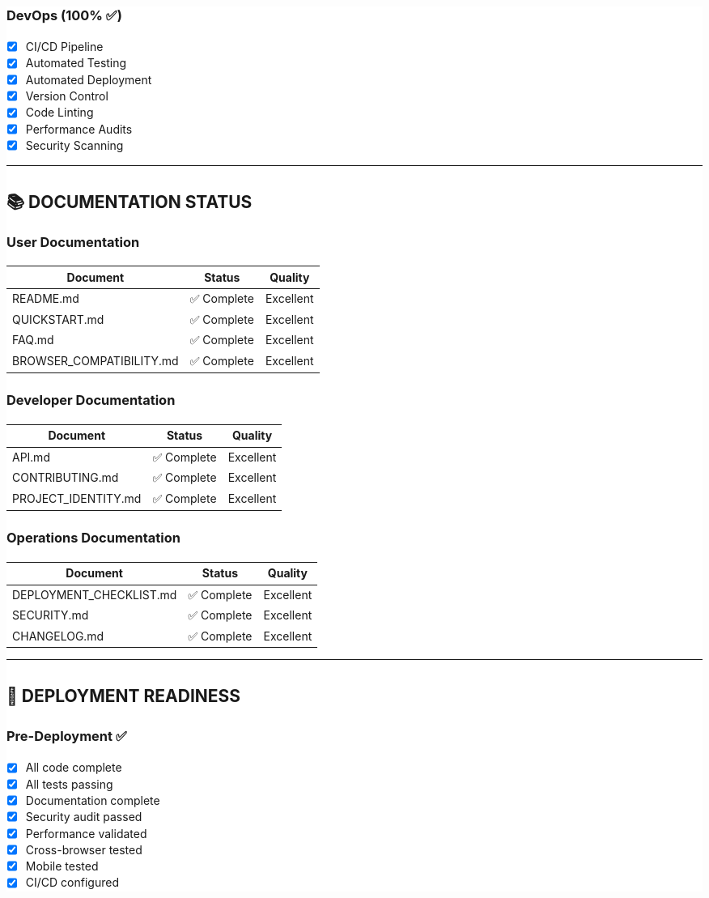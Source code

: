 ### DevOps (100% ✅)
- [x] CI/CD Pipeline
- [x] Automated Testing
- [x] Automated Deployment
- [x] Version Control
- [x] Code Linting
- [x] Performance Audits
- [x] Security Scanning

---

## 📚 DOCUMENTATION STATUS

### User Documentation
| Document | Status | Quality |
|----------|--------|---------|
| README.md | ✅ Complete | Excellent |
| QUICKSTART.md | ✅ Complete | Excellent |
| FAQ.md | ✅ Complete | Excellent |
| BROWSER_COMPATIBILITY.md | ✅ Complete | Excellent |

### Developer Documentation
| Document | Status | Quality |
|----------|--------|---------|
| API.md | ✅ Complete | Excellent |
| CONTRIBUTING.md | ✅ Complete | Excellent |
| PROJECT_IDENTITY.md | ✅ Complete | Excellent |

### Operations Documentation
| Document | Status | Quality |
|----------|--------|---------|
| DEPLOYMENT_CHECKLIST.md | ✅ Complete | Excellent |
| SECURITY.md | ✅ Complete | Excellent |
| CHANGELOG.md | ✅ Complete | Excellent |

---

## 🚀 DEPLOYMENT READINESS

### Pre-Deployment ✅
- [x] All code complete
- [x] All tests passing
- [x] Documentation complete
- [x] Security audit passed
- [x] Performance validated
- [x] Cross-browser tested
- [x] Mobile tested
- [x] CI/CD configured
